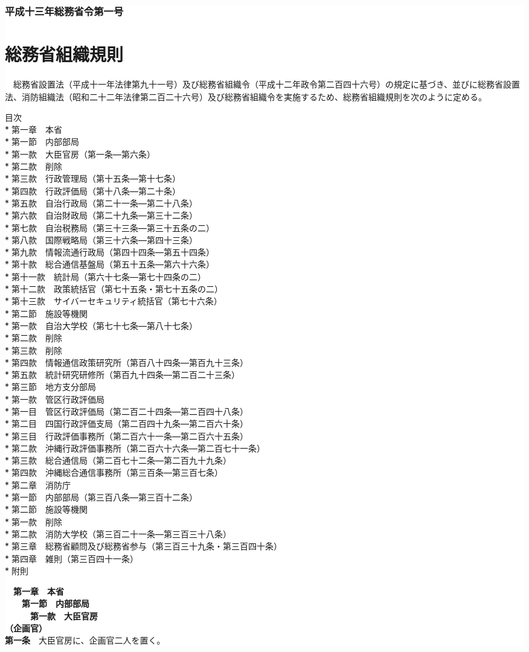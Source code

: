 ### 平成十三年総務省令第一号  
# 総務省組織規則  
　総務省設置法（平成十一年法律第九十一号）及び総務省組織令（平成十二年政令第二百四十六号）の規定に基づき、並びに総務省設置法、消防組織法（昭和二十二年法律第二百二十六号）及び総務省組織令を実施するため、総務省組織規則を次のように定める。  
  
目次  
	* 第一章　本省  
		* 第一節　内部部局  
			* 第一款　大臣官房（第一条―第六条）  
			* 第二款　削除  
			* 第三款　行政管理局（第十五条―第十七条）  
			* 第四款　行政評価局（第十八条―第二十条）  
			* 第五款　自治行政局（第二十一条―第二十八条）  
			* 第六款　自治財政局（第二十九条―第三十二条）  
			* 第七款　自治税務局（第三十三条―第三十五条の二）  
			* 第八款　国際戦略局（第三十六条―第四十三条）  
			* 第九款　情報流通行政局（第四十四条―第五十四条）  
			* 第十款　総合通信基盤局（第五十五条―第六十六条）  
			* 第十一款　統計局（第六十七条―第七十四条の二）  
			* 第十二款　政策統括官（第七十五条・第七十五条の二）  
			* 第十三款　サイバーセキュリティ統括官（第七十六条）  
		* 第二節　施設等機関  
			* 第一款　自治大学校（第七十七条―第八十七条）  
			* 第二款　削除  
			* 第三款　削除  
			* 第四款　情報通信政策研究所（第百八十四条―第百九十三条）  
			* 第五款　統計研究研修所（第百九十四条―第二百二十三条）  
		* 第三節　地方支分部局  
			* 第一款　管区行政評価局  
				* 第一目　管区行政評価局（第二百二十四条―第二百四十八条）  
				* 第二目　四国行政評価支局（第二百四十九条―第二百六十条）  
				* 第三目　行政評価事務所（第二百六十一条―第二百六十五条）  
			* 第二款　沖縄行政評価事務所（第二百六十六条―第二百七十一条）  
			* 第三款　総合通信局（第二百七十二条―第二百九十九条）  
			* 第四款　沖縄総合通信事務所（第三百条―第三百七条）  
	* 第二章　消防庁  
		* 第一節　内部部局（第三百八条―第三百十二条）  
		* 第二節　施設等機関  
			* 第一款　削除  
			* 第二款　消防大学校（第三百二十一条―第三百三十八条）  
	* 第三章　総務省顧問及び総務省参与（第三百三十九条・第三百四十条）  
	* 第四章　雑則（第三百四十一条）  
	* 附則  
  
&emsp;**第一章　本省**  
&emsp;&emsp;**第一節　内部部局**  
&emsp;&emsp;&emsp;**第一款　大臣官房**  
**（企画官）**  
**第一条**　大臣官房に、企画官二人を置く。  
  
